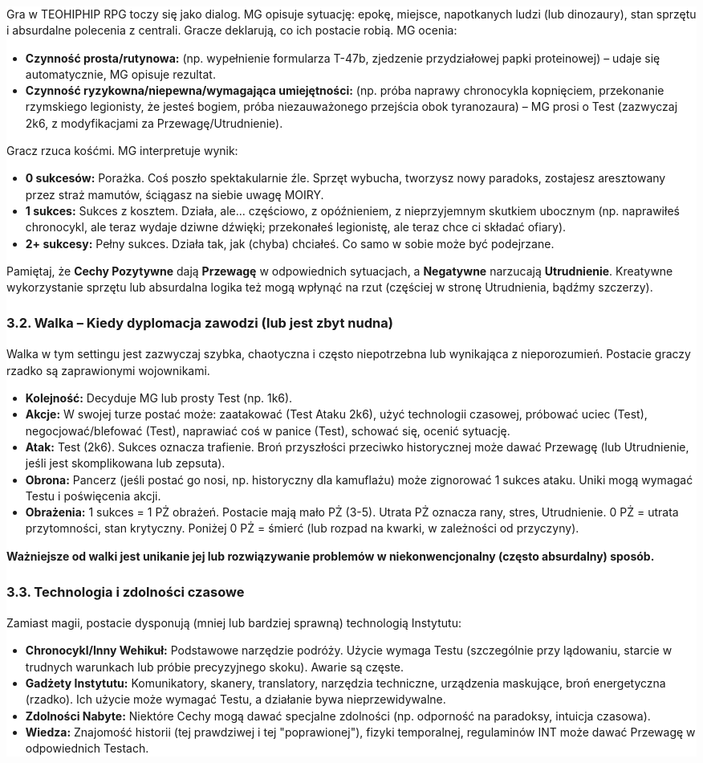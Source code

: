 Gra w TEOHIPHIP RPG toczy się jako dialog. MG opisuje sytuację: epokę, miejsce, napotkanych ludzi (lub dinozaury), stan sprzętu i absurdalne polecenia z centrali. Gracze deklarują, co ich postacie robią. MG ocenia:

* **Czynność prosta/rutynowa:** (np. wypełnienie formularza T-47b, zjedzenie przydziałowej papki proteinowej) – udaje się automatycznie, MG opisuje rezultat.  
* **Czynność ryzykowna/niepewna/wymagająca umiejętności:** (np. próba naprawy chronocykla kopnięciem, przekonanie rzymskiego legionisty, że jesteś bogiem, próba niezauważonego przejścia obok tyranozaura) – MG prosi o Test (zazwyczaj 2k6, z modyfikacjami za Przewagę/Utrudnienie).

Gracz rzuca kośćmi. MG interpretuje wynik:

* **0 sukcesów:** Porażka. Coś poszło spektakularnie źle. Sprzęt wybucha, tworzysz nowy paradoks, zostajesz aresztowany przez straż mamutów, ściągasz na siebie uwagę MOIRY.  
* **1 sukces:** Sukces z kosztem. Działa, ale... częściowo, z opóźnieniem, z nieprzyjemnym skutkiem ubocznym (np. naprawiłeś chronocykl, ale teraz wydaje dziwne dźwięki; przekonałeś legionistę, ale teraz chce ci składać ofiary).  
* **2+ sukcesy:** Pełny sukces. Działa tak, jak (chyba) chciałeś. Co samo w sobie może być podejrzane.

Pamiętaj, że **Cechy Pozytywne** dają **Przewagę** w odpowiednich sytuacjach, a **Negatywne** narzucają **Utrudnienie**. Kreatywne wykorzystanie sprzętu lub absurdalna logika też mogą wpłynąć na rzut (częściej w stronę Utrudnienia, bądźmy szczerzy).

### 3.2. Walka – Kiedy dyplomacja zawodzi (lub jest zbyt nudna)

Walka w tym settingu jest zazwyczaj szybka, chaotyczna i często niepotrzebna lub wynikająca z nieporozumień. Postacie graczy rzadko są zaprawionymi wojownikami.

* **Kolejność:** Decyduje MG lub prosty Test (np. 1k6).  
* **Akcje:** W swojej turze postać może: zaatakować (Test Ataku 2k6), użyć technologii czasowej, próbować uciec (Test), negocjować/blefować (Test), naprawiać coś w panice (Test), schować się, ocenić sytuację.  
* **Atak:** Test (2k6). Sukces oznacza trafienie. Broń przyszłości przeciwko historycznej może dawać Przewagę (lub Utrudnienie, jeśli jest skomplikowana lub zepsuta).  
* **Obrona:** Pancerz (jeśli postać go nosi, np. historyczny dla kamuflażu) może zignorować 1 sukces ataku. Uniki mogą wymagać Testu i poświęcenia akcji.  
* **Obrażenia:** 1 sukces \= 1 PŻ obrażeń. Postacie mają mało PŻ (3-5). Utrata PŻ oznacza rany, stres, Utrudnienie. 0 PŻ \= utrata przytomności, stan krytyczny. Poniżej 0 PŻ \= śmierć (lub rozpad na kwarki, w zależności od przyczyny).

**Ważniejsze od walki jest unikanie jej lub rozwiązywanie problemów w niekonwencjonalny (często absurdalny) sposób.**

### 3.3. Technologia i zdolności czasowe

Zamiast magii, postacie dysponują (mniej lub bardziej sprawną) technologią Instytutu:

* **Chronocykl/Inny Wehikuł:** Podstawowe narzędzie podróży. Użycie wymaga Testu (szczególnie przy lądowaniu, starcie w trudnych warunkach lub próbie precyzyjnego skoku). Awarie są częste.  
* **Gadżety Instytutu:** Komunikatory, skanery, translatory, narzędzia techniczne, urządzenia maskujące, broń energetyczna (rzadko). Ich użycie może wymagać Testu, a działanie bywa nieprzewidywalne.  
* **Zdolności Nabyte:** Niektóre Cechy mogą dawać specjalne zdolności (np. odporność na paradoksy, intuicja czasowa).  
* **Wiedza:** Znajomość historii (tej prawdziwej i tej "poprawionej"), fizyki temporalnej, regulaminów INT może dawać Przewagę w odpowiednich Testach.
